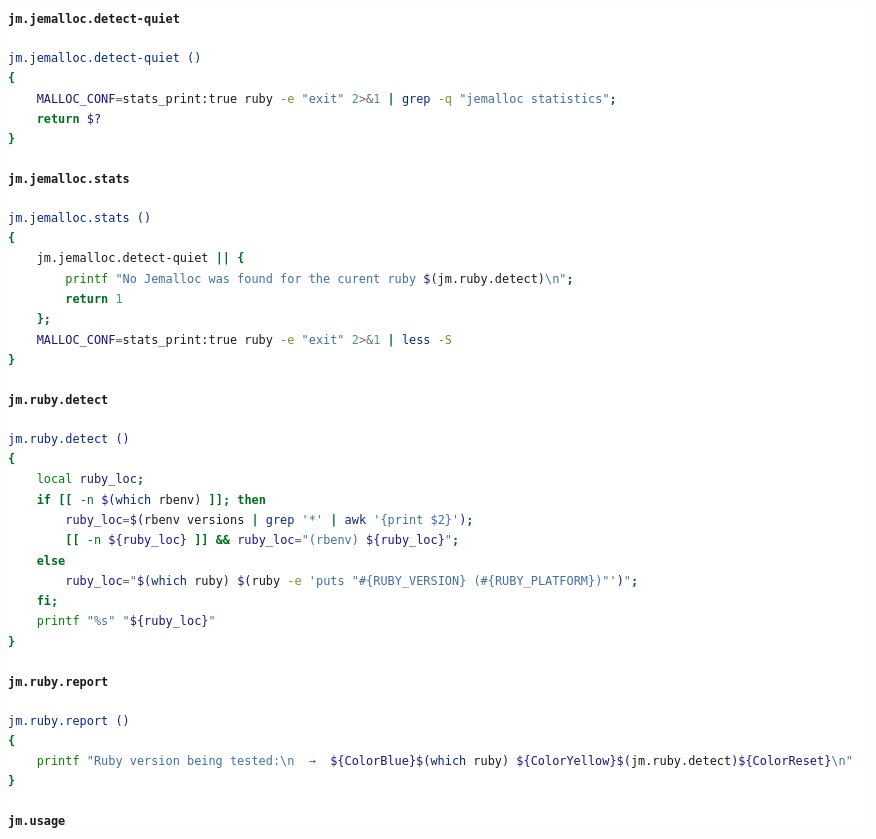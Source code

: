 #### `jm.jemalloc.detect-quiet`

```bash
jm.jemalloc.detect-quiet ()
{
    MALLOC_CONF=stats_print:true ruby -e "exit" 2>&1 | grep -q "jemalloc statistics";
    return $?
}

```

#### `jm.jemalloc.stats`

```bash
jm.jemalloc.stats ()
{
    jm.jemalloc.detect-quiet || {
        printf "No Jemalloc was found for the curent ruby $(jm.ruby.detect)\n";
        return 1
    };
    MALLOC_CONF=stats_print:true ruby -e "exit" 2>&1 | less -S
}

```

#### `jm.ruby.detect`

```bash
jm.ruby.detect ()
{
    local ruby_loc;
    if [[ -n $(which rbenv) ]]; then
        ruby_loc=$(rbenv versions | grep '*' | awk '{print $2}');
        [[ -n ${ruby_loc} ]] && ruby_loc="(rbenv) ${ruby_loc}";
    else
        ruby_loc="$(which ruby) $(ruby -e 'puts "#{RUBY_VERSION} (#{RUBY_PLATFORM})"')";
    fi;
    printf "%s" "${ruby_loc}"
}

```

#### `jm.ruby.report`

```bash
jm.ruby.report ()
{
    printf "Ruby version being tested:\n  →  ${ColorBlue}$(which ruby) ${ColorYellow}$(jm.ruby.detect)${ColorReset}\n"
}

```

#### `jm.usage`
